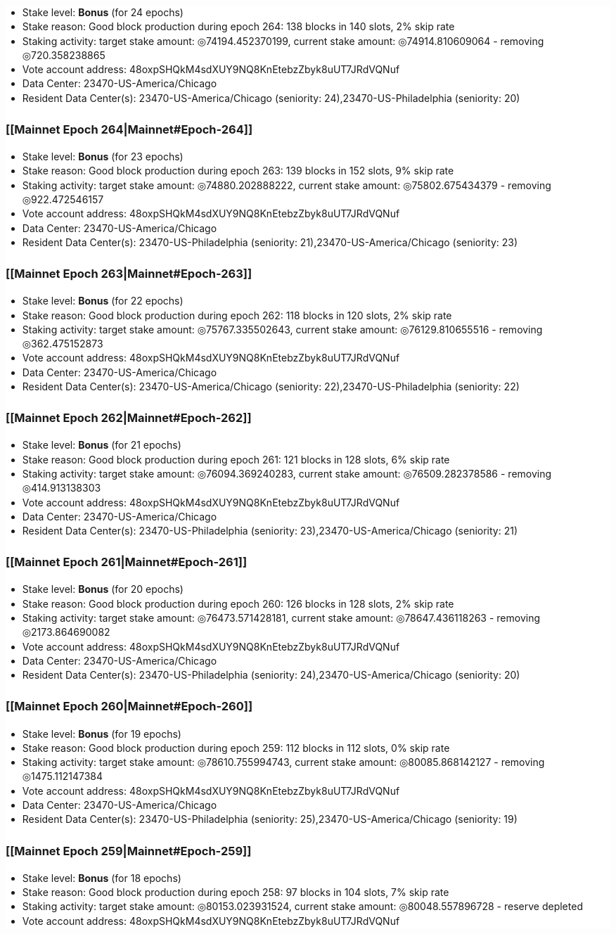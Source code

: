 * Stake level: **Bonus** (for 24 epochs)
* Stake reason: Good block production during epoch 264: 138 blocks in 140 slots, 2% skip rate
* Staking activity: target stake amount: ◎74194.452370199, current stake amount: ◎74914.810609064 - removing ◎720.358238865
* Vote account address: 48oxpSHQkM4sdXUY9NQ8KnEtebzZbyk8uUT7JRdVQNuf
* Data Center: 23470-US-America/Chicago
* Resident Data Center(s): 23470-US-America/Chicago (seniority: 24),23470-US-Philadelphia (seniority: 20)
### [[Mainnet Epoch 264|Mainnet#Epoch-264]]
* Stake level: **Bonus** (for 23 epochs)
* Stake reason: Good block production during epoch 263: 139 blocks in 152 slots, 9% skip rate
* Staking activity: target stake amount: ◎74880.202888222, current stake amount: ◎75802.675434379 - removing ◎922.472546157
* Vote account address: 48oxpSHQkM4sdXUY9NQ8KnEtebzZbyk8uUT7JRdVQNuf
* Data Center: 23470-US-America/Chicago
* Resident Data Center(s): 23470-US-Philadelphia (seniority: 21),23470-US-America/Chicago (seniority: 23)
### [[Mainnet Epoch 263|Mainnet#Epoch-263]]
* Stake level: **Bonus** (for 22 epochs)
* Stake reason: Good block production during epoch 262: 118 blocks in 120 slots, 2% skip rate
* Staking activity: target stake amount: ◎75767.335502643, current stake amount: ◎76129.810655516 - removing ◎362.475152873
* Vote account address: 48oxpSHQkM4sdXUY9NQ8KnEtebzZbyk8uUT7JRdVQNuf
* Data Center: 23470-US-America/Chicago
* Resident Data Center(s): 23470-US-America/Chicago (seniority: 22),23470-US-Philadelphia (seniority: 22)
### [[Mainnet Epoch 262|Mainnet#Epoch-262]]
* Stake level: **Bonus** (for 21 epochs)
* Stake reason: Good block production during epoch 261: 121 blocks in 128 slots, 6% skip rate
* Staking activity: target stake amount: ◎76094.369240283, current stake amount: ◎76509.282378586 - removing ◎414.913138303
* Vote account address: 48oxpSHQkM4sdXUY9NQ8KnEtebzZbyk8uUT7JRdVQNuf
* Data Center: 23470-US-America/Chicago
* Resident Data Center(s): 23470-US-Philadelphia (seniority: 23),23470-US-America/Chicago (seniority: 21)
### [[Mainnet Epoch 261|Mainnet#Epoch-261]]
* Stake level: **Bonus** (for 20 epochs)
* Stake reason: Good block production during epoch 260: 126 blocks in 128 slots, 2% skip rate
* Staking activity: target stake amount: ◎76473.571428181, current stake amount: ◎78647.436118263 - removing ◎2173.864690082
* Vote account address: 48oxpSHQkM4sdXUY9NQ8KnEtebzZbyk8uUT7JRdVQNuf
* Data Center: 23470-US-America/Chicago
* Resident Data Center(s): 23470-US-Philadelphia (seniority: 24),23470-US-America/Chicago (seniority: 20)
### [[Mainnet Epoch 260|Mainnet#Epoch-260]]
* Stake level: **Bonus** (for 19 epochs)
* Stake reason: Good block production during epoch 259: 112 blocks in 112 slots, 0% skip rate
* Staking activity: target stake amount: ◎78610.755994743, current stake amount: ◎80085.868142127 - removing ◎1475.112147384
* Vote account address: 48oxpSHQkM4sdXUY9NQ8KnEtebzZbyk8uUT7JRdVQNuf
* Data Center: 23470-US-America/Chicago
* Resident Data Center(s): 23470-US-Philadelphia (seniority: 25),23470-US-America/Chicago (seniority: 19)
### [[Mainnet Epoch 259|Mainnet#Epoch-259]]
* Stake level: **Bonus** (for 18 epochs)
* Stake reason: Good block production during epoch 258: 97 blocks in 104 slots, 7% skip rate
* Staking activity: target stake amount: ◎80153.023931524, current stake amount: ◎80048.557896728 - reserve depleted
* Vote account address: 48oxpSHQkM4sdXUY9NQ8KnEtebzZbyk8uUT7JRdVQNuf